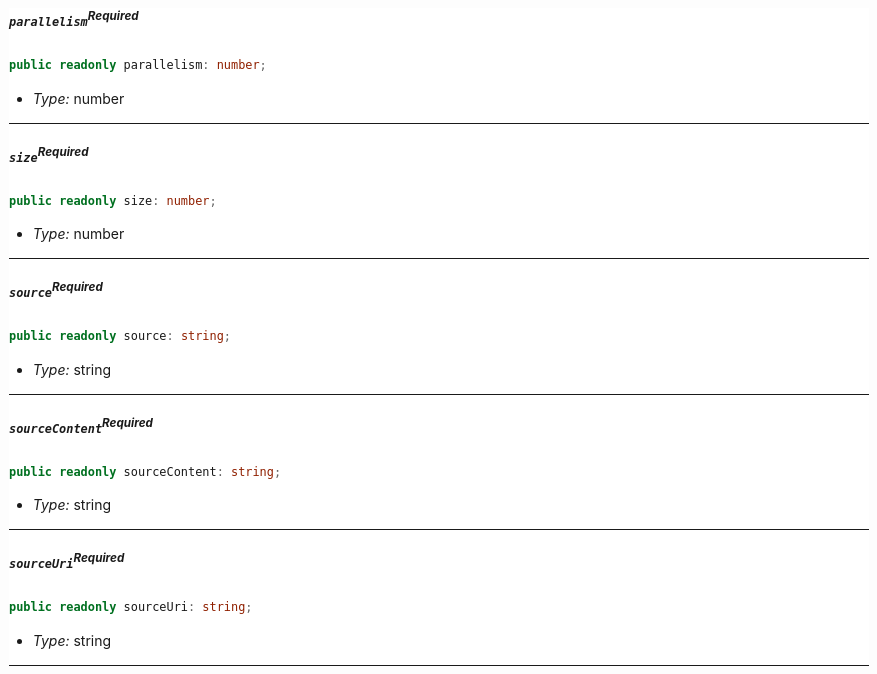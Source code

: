 ##### `parallelism`<sup>Required</sup> <a name="parallelism" id="@cdktf/provider-azurestack.storageBlob.StorageBlob.property.parallelism"></a>

```typescript
public readonly parallelism: number;
```

- *Type:* number

---

##### `size`<sup>Required</sup> <a name="size" id="@cdktf/provider-azurestack.storageBlob.StorageBlob.property.size"></a>

```typescript
public readonly size: number;
```

- *Type:* number

---

##### `source`<sup>Required</sup> <a name="source" id="@cdktf/provider-azurestack.storageBlob.StorageBlob.property.source"></a>

```typescript
public readonly source: string;
```

- *Type:* string

---

##### `sourceContent`<sup>Required</sup> <a name="sourceContent" id="@cdktf/provider-azurestack.storageBlob.StorageBlob.property.sourceContent"></a>

```typescript
public readonly sourceContent: string;
```

- *Type:* string

---

##### `sourceUri`<sup>Required</sup> <a name="sourceUri" id="@cdktf/provider-azurestack.storageBlob.StorageBlob.property.sourceUri"></a>

```typescript
public readonly sourceUri: string;
```

- *Type:* string

---
